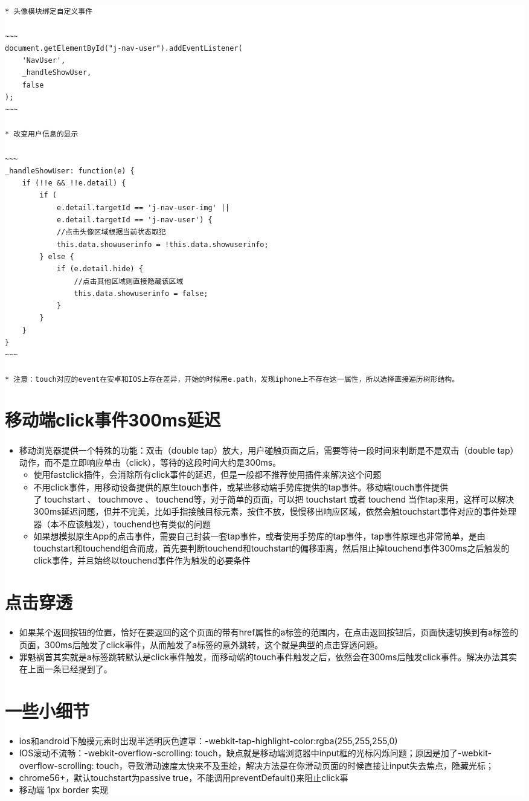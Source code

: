     * 头像模块绑定自定义事件

    ~~~
    document.getElementById("j-nav-user").addEventListener(
        'NavUser',
        _handleShowUser,
        false
    );
    ~~~

    * 改变用户信息的显示

    ~~~
    _handleShowUser: function(e) {
        if (!!e && !!e.detail) {
            if (
                e.detail.targetId == 'j-nav-user-img' ||
                e.detail.targetId == 'j-nav-user') {
                //点击头像区域根据当前状态取犯
                this.data.showuserinfo = !this.data.showuserinfo;
            } else {
                if (e.detail.hide) {
                    //点击其他区域则直接隐藏该区域
                    this.data.showuserinfo = false;
                }
            }
        }
    }
    ~~~

    * 注意：touch对应的event在安卓和IOS上存在差异，开始的时候用e.path，发现iphone上不存在这一属性，所以选择直接遍历树形结构。

# 移动端click事件300ms延迟
  * 移动浏览器提供一个特殊的功能：双击（double tap）放大，用户碰触页面之后，需要等待一段时间来判断是不是双击（double tap）动作，而不是立即响应单击（click），等待的这段时间大约是300ms。
    * 使用fastclick插件，会消除所有click事件的延迟，但是一般都不推荐使用插件来解决这个问题
    * 不用click事件，用移动设备提供的原生touch事件，或某些移动端手势库提供的tap事件。移动端touch事件提供了 touchstart 、 touchmove 、 touchend等，对于简单的页面，可以把 touchstart 或者 touchend 当作tap来用，这样可以解决300ms延迟问题，但并不完美，比如手指接触目标元素，按住不放，慢慢移出响应区域，依然会触touchstart事件对应的事件处理器（本不应该触发），touchend也有类似的问题
    * 如果想模拟原生App的点击事件，需要自己封装一套tap事件，或者使用手势库的tap事件，tap事件原理也非常简单，是由touchstart和touchend组合而成，首先要判断touchend和touchstart的偏移距离，然后阻止掉touchend事件300ms之后触发的click事件，并且始终以touchend事件作为触发的必要条件

# 点击穿透
  * 如果某个返回按钮的位置，恰好在要返回的这个页面的带有href属性的a标签的范围内，在点击返回按钮后，页面快速切换到有a标签的页面，300ms后触发了click事件，从而触发了a标签的意外跳转，这个就是典型的点击穿透问题。
  * 罪魁祸首其实就是a标签跳转默认是click事件触发，而移动端的touch事件触发之后，依然会在300ms后触发click事件。解决办法其实在上面一条已经提到了。

# 一些小细节
  * ios和android下触摸元素时出现半透明灰色遮罩：-webkit-tap-highlight-color:rgba(255,255,255,0)
  * IOS滚动不流畅：-webkit-overflow-scrolling: touch，缺点就是移动端浏览器中input框的光标闪烁问题；原因是加了-webkit-overflow-scrolling: touch，导致滑动速度太快来不及重绘，解决方法是在你滑动页面的时候直接让input失去焦点，隐藏光标；
  * chrome56+，默认touchstart为passive true，不能调用preventDefault()来阻止click事
  * 移动端 1px border 实现
